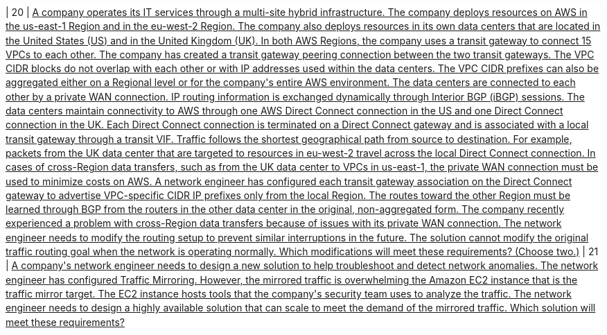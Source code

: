| 20  | [A company operates its IT services through a multi-site hybrid infrastructure. The company deploys resources on AWS in the us-east-1 Region and in the eu-west-2 Region. The company also deploys resources in its own data centers that are located in the United States (US) and in the United Kingdom (UK). In both AWS Regions, the company uses a transit gateway to connect 15 VPCs to each other. The company has created a transit gateway peering connection between the two transit gateways. The VPC CIDR blocks do not overlap with each other or with IP addresses used within the data centers. The VPC CIDR prefixes can also be aggregated either on a Regional level or for the company's entire AWS environment. The data centers are connected to each other by a private WAN connection. IP routing information is exchanged dynamically through Interior BGP (iBGP) sessions. The data centers maintain connectivity to AWS through one AWS Direct Connect connection in the US and one Direct Connect connection in the UK. Each Direct Connect connection is terminated on a Direct Connect gateway and is associated with a local transit gateway through a transit VIF. Traffic follows the shortest geographical path from source to destination. For example, packets from the UK data center that are targeted to resources in eu-west-2 travel across the local Direct Connect connection. In cases of cross-Region data transfers, such as from the UK data center to VPCs in us-east-1, the private WAN connection must be used to minimize costs on AWS. A network engineer has configured each transit gateway association on the Direct Connect gateway to advertise VPC-specific CIDR IP prefixes only from the local Region. The routes toward the other Region must be learned through BGP from the routers in the other data center in the original, non-aggregated form. The company recently experienced a problem with cross-Region data transfers because of issues with its private WAN connection. The network engineer needs to modify the routing setup to prevent similar interruptions in the future. The solution cannot modify the original traffic routing goal when the network is operating normally. Which modifications will meet these requirements? (Choose two.)](#a-company-operates-its-it-services-through-a-multi-site-hybrid-infrastructure-the-company-deploys-resources-on-aws-in-the-us-east-1-region-and-in-the-eu-west-2-region-the-company-also-deploys-resources-in-its-own-data-centers-that-are-located-in-the-united-states-us-and-in-the-united-kingdom-uk-in-both-aws-regions-the-company-uses-a-transit-gateway-to-connect-15-vpcs-to-each-other-the-company-has-created-a-transit-gateway-peering-connection-between-the-two-transit-gateways-the-vpc-cidr-blocks-do-not-overlap-with-each-other-or-with-ip-addresses-used-within-the-data-centers-the-vpc-cidr-prefixes-can-also-be-aggregated-either-on-a-regional-level-or-for-the-companys-entire-aws-environment-the-data-centers-are-connected-to-each-other-by-a-private-wan-connection-ip-routing-information-is-exchanged-dynamically-through-interior-bgp-ibgp-sessions-the-data-centers-maintain-connectivity-to-aws-through-one-aws-direct-connect-connection-in-the-us-and-one-direct-connect-connection-in-the-uk-each-direct-connect-connection-is-terminated-on-a-direct-connect-gateway-and-is-associated-with-a-local-transit-gateway-through-a-transit-vif-traffic-follows-the-shortest-geographical-path-from-source-to-destination-for-example-packets-from-the-uk-data-center-that-are-targeted-to-resources-in-eu-west-2-travel-across-the-local-direct-connect-connection-in-cases-of-cross-region-data-transfers-such-as-from-the-uk-data-center-to-vpcs-in-us-east-1-the-private-wan-connection-must-be-used-to-minimize-costs-on-aws-a-network-engineer-has-configured-each-transit-gateway-association-on-the-direct-connect-gateway-to-advertise-vpc-specific-cidr-ip-prefixes-only-from-the-local-region-the-routes-toward-the-other-region-must-be-learned-through-bgp-from-the-routers-in-the-other-data-center-in-the-original-non-aggregated-form-the-company-recently-experienced-a-problem-with-cross-region-data-transfers-because-of-issues-with-its-private-wan-connection-the-network-engineer-needs-to-modify-the-routing-setup-to-prevent-similar-interruptions-in-the-future-the-solution-cannot-modify-the-original-traffic-routing-goal-when-the-network-is-operating-normally-which-modifications-will-meet-these-requirements-choose-two)
| 21  | [A company's network engineer needs to design a new solution to help troubleshoot and detect network anomalies. The network engineer has configured Traffic Mirroring. However, the mirrored traffic is overwhelming the Amazon EC2 instance that is the traffic mirror target. The EC2 instance hosts tools that the company's security team uses to analyze the traffic. The network engineer needs to design a highly available solution that can scale to meet the demand of the mirrored traffic. Which solution will meet these requirements?](#a-companys-network-engineer-needs-to-design-a-new-solution-to-help-troubleshoot-and-detect-network-anomalies-the-network-engineer-has-configured-traffic-mirroring-however-the-mirrored-traffic-is-overwhelming-the-amazon-ec2-instance-that-is-the-traffic-mirror-target-the-ec2-instance-hosts-tools-that-the-companys-security-team-uses-to-analyze-the-traffic-the-network-engineer-needs-to-design-a-highly-available-solution-that-can-scale-to-meet-the-demand-of-the-mirrored-traffic-which-solution-will-meet-these-requirements)